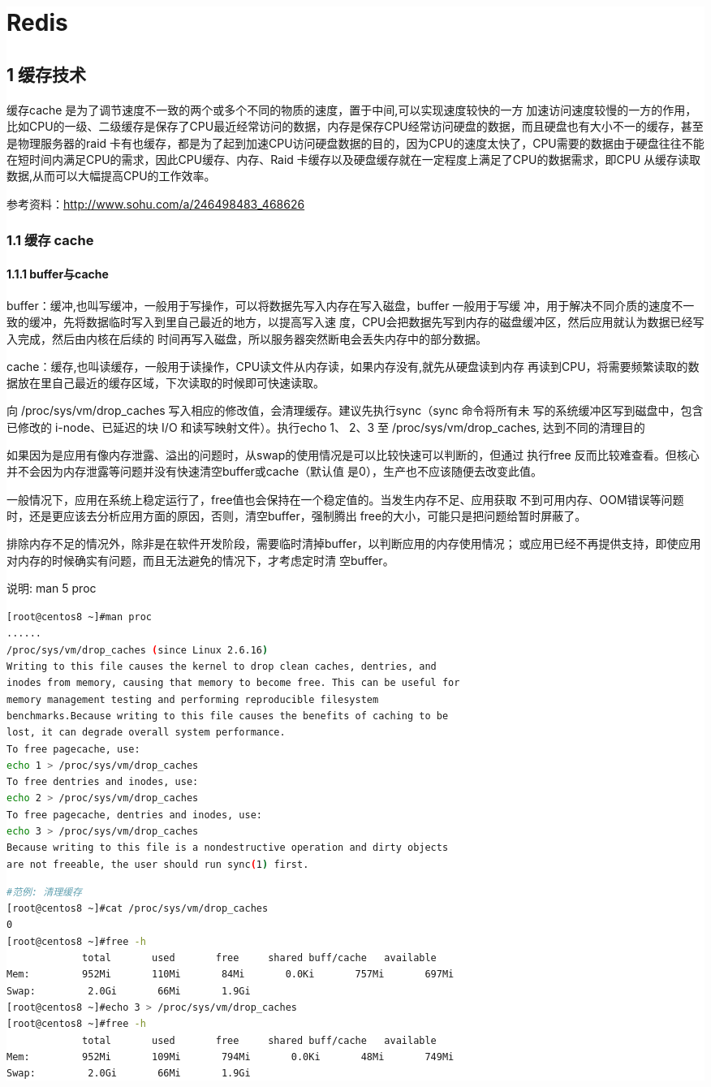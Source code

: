 # Redis

## 1 缓存技术

缓存cache 是为了调节速度不一致的两个或多个不同的物质的速度，置于中间,可以实现速度较快的一方 加速访问速度较慢的一方的作用，比如CPU的一级、二级缓存是保存了CPU最近经常访问的数据，内存是保存CPU经常访问硬盘的数据，而且硬盘也有大小不一的缓存，甚至是物理服务器的raid 卡有也缓存，都是为了起到加速CPU访问硬盘数据的目的，因为CPU的速度太快了，CPU需要的数据由于硬盘往往不能在短时间内满足CPU的需求，因此CPU缓存、内存、Raid 卡缓存以及硬盘缓存就在一定程度上满足了CPU的数据需求，即CPU 从缓存读取数据,从而可以大幅提高CPU的工作效率。

参考资料：http://www.sohu.com/a/246498483_468626

### 1.1 缓存 cache

#### 1.1.1 buffer与cache

buffer：缓冲,也叫写缓冲，一般用于写操作，可以将数据先写入内存在写入磁盘，buffer 一般用于写缓 冲，用于解决不同介质的速度不一致的缓冲，先将数据临时写入到里自己最近的地方，以提高写入速 度，CPU会把数据先写到内存的磁盘缓冲区，然后应用就认为数据已经写入完成，然后由内核在后续的 时间再写入磁盘，所以服务器突然断电会丢失内存中的部分数据。

cache：缓存,也叫读缓存，一般用于读操作，CPU读文件从内存读，如果内存没有,就先从硬盘读到内存 再读到CPU，将需要频繁读取的数据放在里自己最近的缓存区域，下次读取的时候即可快速读取。

向 /proc/sys/vm/drop_caches 写入相应的修改值，会清理缓存。建议先执行sync（sync 命令将所有未 写的系统缓冲区写到磁盘中，包含已修改的 i-node、已延迟的块 I/O 和读写映射文件）。执行echo 1、 2、3 至 /proc/sys/vm/drop_caches, 达到不同的清理目的

如果因为是应用有像内存泄露、溢出的问题时，从swap的使用情况是可以比较快速可以判断的，但通过 执行free 反而比较难查看。但核心并不会因为内存泄露等问题并没有快速清空buffer或cache（默认值 是0），生产也不应该随便去改变此值。

一般情况下，应用在系统上稳定运行了，free值也会保持在一个稳定值的。当发生内存不足、应用获取 不到可用内存、OOM错误等问题时，还是更应该去分析应用方面的原因，否则，清空buffer，强制腾出 free的大小，可能只是把问题给暂时屏蔽了。

排除内存不足的情况外，除非是在软件开发阶段，需要临时清掉buffer，以判断应用的内存使用情况； 或应用已经不再提供支持，即使应用对内存的时候确实有问题，而且无法避免的情况下，才考虑定时清 空buffer。

说明: man 5 proc 

```bash
[root@centos8 ~]#man proc
......
/proc/sys/vm/drop_caches (since Linux 2.6.16)
Writing to this file causes the kernel to drop clean caches, dentries, and 
inodes from memory, causing that memory to become free. This can be useful for
memory management testing and performing reproducible filesystem 
benchmarks.Because writing to this file causes the benefits of caching to be 
lost, it can degrade overall system performance.
To free pagecache, use:
echo 1 > /proc/sys/vm/drop_caches
To free dentries and inodes, use:
echo 2 > /proc/sys/vm/drop_caches
To free pagecache, dentries and inodes, use:
echo 3 > /proc/sys/vm/drop_caches
Because writing to this file is a nondestructive operation and dirty objects 
are not freeable, the user should run sync(1) first.
```

```bash
#范例: 清理缓存
[root@centos8 ~]#cat /proc/sys/vm/drop_caches
0
[root@centos8 ~]#free -h
             total       used       free     shared buff/cache   available
Mem:         952Mi       110Mi       84Mi       0.0Ki       757Mi       697Mi
Swap:         2.0Gi       66Mi       1.9Gi
[root@centos8 ~]#echo 3 > /proc/sys/vm/drop_caches
[root@centos8 ~]#free -h
             total       used       free     shared buff/cache   available
Mem:         952Mi       109Mi       794Mi       0.0Ki       48Mi       749Mi
Swap:         2.0Gi       66Mi       1.9Gi
```
